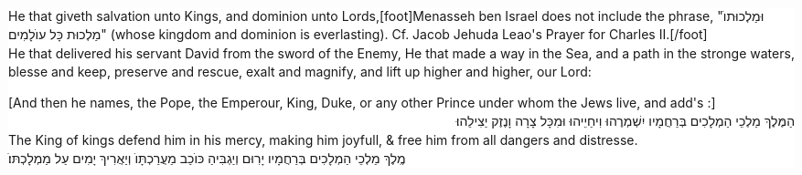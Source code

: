 <td style="vertical-align:top;" width="53%">
<div class="english">
He that giveth salvation unto Kings, 
and dominion unto Lords,[foot]Menasseh ben Israel does not include the phrase, "וּמַלְכוּתוֺ מַלְכוּת כָּל עוֺלָמִים" (whose kingdom and dominion is everlasting). Cf. Jacob Jehuda Leao's Prayer for Charles II.[/foot]&nbsp;<br />
He that delivered his servant David 
from the sword of the Enemy, 
He that made a way in the Sea, 
and a path in the stronge waters, 
blesse and keep, 
preserve and rescue,
exalt and magnify, 
and lift up higher and higher, our Lord:
</div>
</td></tr>


<tr><td style="vertical-align:top;" width="46%">
<div class="liturgy" style="text-align: right;"><span lang="he">

</span></div>
</td>
 
<td style="vertical-align:top;" width="53%">
<div class="english">
[And then he names, the Pope, the Emperour, King, Duke, or any other Prince under whom the Jews live, and add's :]
</div>
</td></tr>


<tr><td style="vertical-align:top;" width="46%">
<div class="liturgy" style="text-align: right;"><span lang="he">
הַמֶּלֶךְ מַלְכֵי הַמְלָכִים בְּרַחֲמָיו יִשְׁמְרֶהוּ 
וִיחַיֵיהוּ 
וּמִכָּל צָרָה וָנֶזֶק יַצִילֵהוּ׃ 
</span></div>
</td>
 
<td style="vertical-align:top;" width="53%">
<div class="english">
The King of kings defend him in his mercy, 
making him joyfull, 
&amp; free him from all dangers and distresse. 
</div></td></tr>


<tr>
<td width="25%">
<div class="liturgy"><span lang="he">
מֶֽלֶךְ מַלְכֵי הַמְלָכִים בְּרַחֲמָיו 
יָרִוּם וְיַגְבִּיהַ כּוֺכַב מַעֲרַכְתָּוֺ 
וְיַאֲרִיךְ יָמִים עַל מַמְלָכְתּוֺ׃ 
</span></div>
</td>
 